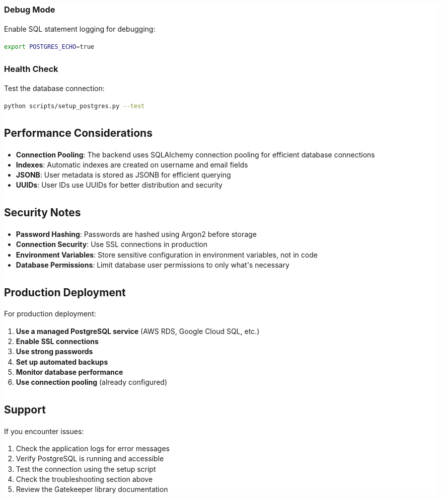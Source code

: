 ### Debug Mode

Enable SQL statement logging for debugging:

```bash
export POSTGRES_ECHO=true
```

### Health Check

Test the database connection:

```bash
python scripts/setup_postgres.py --test
```

## Performance Considerations

- **Connection Pooling**: The backend uses SQLAlchemy connection pooling for
  efficient database connections
- **Indexes**: Automatic indexes are created on username and email fields
- **JSONB**: User metadata is stored as JSONB for efficient querying
- **UUIDs**: User IDs use UUIDs for better distribution and security

## Security Notes

- **Password Hashing**: Passwords are hashed using Argon2 before storage
- **Connection Security**: Use SSL connections in production
- **Environment Variables**: Store sensitive configuration in environment
  variables, not in code
- **Database Permissions**: Limit database user permissions to only what's
  necessary

## Production Deployment

For production deployment:

1. **Use a managed PostgreSQL service** (AWS RDS, Google Cloud SQL, etc.)
2. **Enable SSL connections**
3. **Use strong passwords**
4. **Set up automated backups**
5. **Monitor database performance**
6. **Use connection pooling** (already configured)

## Support

If you encounter issues:

1. Check the application logs for error messages
2. Verify PostgreSQL is running and accessible
3. Test the connection using the setup script
4. Check the troubleshooting section above
5. Review the Gatekeeper library documentation
